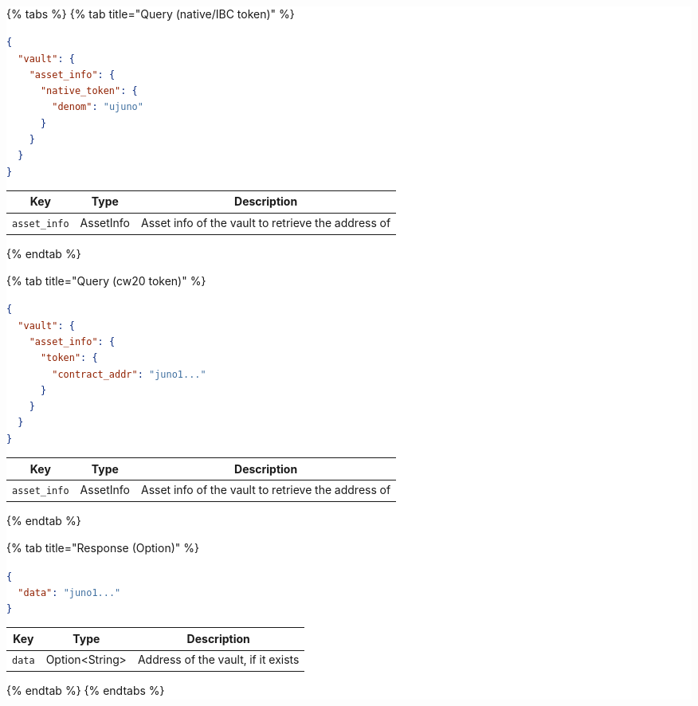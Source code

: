 {% tabs %}
{% tab title="Query (native/IBC token)" %}

```json
{
  "vault": {
    "asset_info": {
      "native_token": {
        "denom": "ujuno"
      }
    }
  }
}
```

| Key          | Type      | Description                                        |
| ------------ | --------- | -------------------------------------------------- |
| `asset_info` | AssetInfo | Asset info of the vault to retrieve the address of |

{% endtab %}

{% tab title="Query (cw20 token)" %}

```json
{
  "vault": {
    "asset_info": {
      "token": {
        "contract_addr": "juno1..."
      }
    }
  }
}
```

| Key          | Type      | Description                                        |
| ------------ | --------- | -------------------------------------------------- |
| `asset_info` | AssetInfo | Asset info of the vault to retrieve the address of |

{% endtab %}

{% tab title="Response (Option<String>)" %}

```json
{
  "data": "juno1..."
}
```

| Key    | Type            | Description                        |
|--------|-----------------|------------------------------------|
| `data` | Option\<String> | Address of the vault, if it exists |

{% endtab %}
{% endtabs %}
